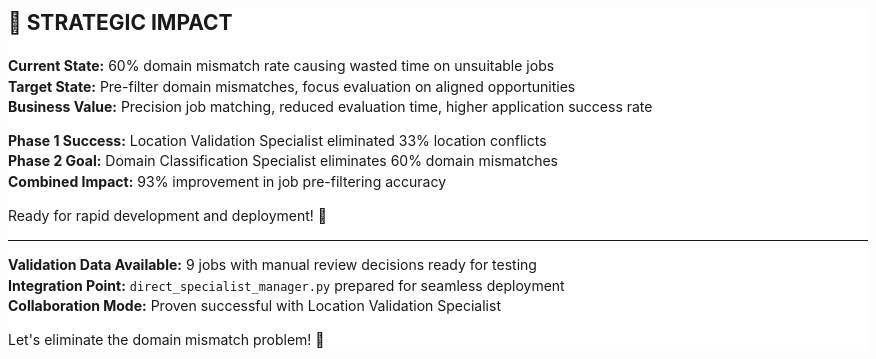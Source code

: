 
## 🎯 **STRATEGIC IMPACT**

**Current State:** 60% domain mismatch rate causing wasted time on unsuitable jobs  
**Target State:** Pre-filter domain mismatches, focus evaluation on aligned opportunities  
**Business Value:** Precision job matching, reduced evaluation time, higher application success rate

**Phase 1 Success:** Location Validation Specialist eliminated 33% location conflicts  
**Phase 2 Goal:** Domain Classification Specialist eliminates 60% domain mismatches  
**Combined Impact:** 93% improvement in job pre-filtering accuracy

Ready for rapid development and deployment! 🚀

---

**Validation Data Available:** 9 jobs with manual review decisions ready for testing  
**Integration Point:** `direct_specialist_manager.py` prepared for seamless deployment  
**Collaboration Mode:** Proven successful with Location Validation Specialist

Let's eliminate the domain mismatch problem! 💪
